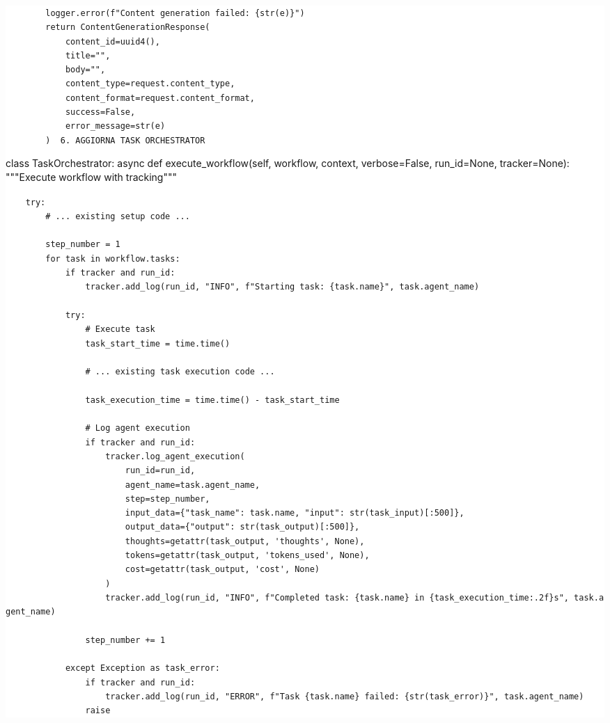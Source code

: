             logger.error(f"Content generation failed: {str(e)}")
            return ContentGenerationResponse(
                content_id=uuid4(),
                title="",
                body="",
                content_type=request.content_type,
                content_format=request.content_format,
                success=False,
                error_message=str(e)
            )  6. AGGIORNA TASK ORCHESTRATOR

class TaskOrchestrator:
    async def execute_workflow(self, workflow, context, verbose=False, run_id=None, tracker=None):
        """Execute workflow with tracking"""
        
        try:
            # ... existing setup code ...
            
            step_number = 1
            for task in workflow.tasks:
                if tracker and run_id:
                    tracker.add_log(run_id, "INFO", f"Starting task: {task.name}", task.agent_name)
                
                try:
                    # Execute task
                    task_start_time = time.time()
                    
                    # ... existing task execution code ...
                    
                    task_execution_time = time.time() - task_start_time
                    
                    # Log agent execution
                    if tracker and run_id:
                        tracker.log_agent_execution(
                            run_id=run_id,
                            agent_name=task.agent_name,
                            step=step_number,
                            input_data={"task_name": task.name, "input": str(task_input)[:500]},
                            output_data={"output": str(task_output)[:500]},
                            thoughts=getattr(task_output, 'thoughts', None),
                            tokens=getattr(task_output, 'tokens_used', None),
                            cost=getattr(task_output, 'cost', None)
                        )
                        tracker.add_log(run_id, "INFO", f"Completed task: {task.name} in {task_execution_time:.2f}s", task.agent_name)
                    
                    step_number += 1
                    
                except Exception as task_error:
                    if tracker and run_id:
                        tracker.add_log(run_id, "ERROR", f"Task {task.name} failed: {str(task_error)}", task.agent_name)
                    raise
            
